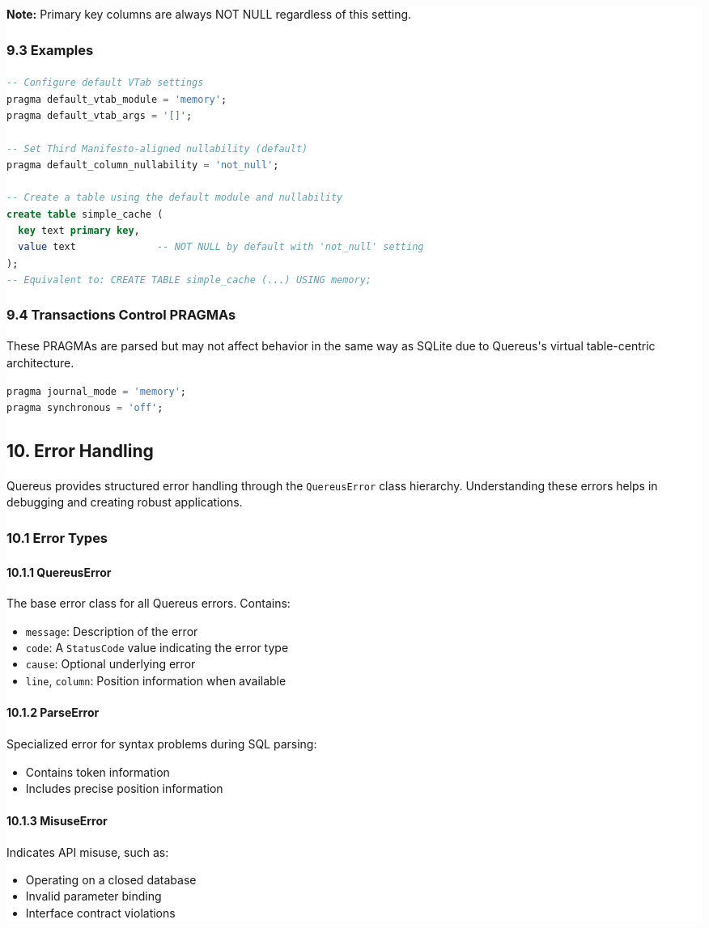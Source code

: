 **Note:** Primary key columns are always NOT NULL regardless of this setting.

### 9.3 Examples

```sql
-- Configure default VTab settings
pragma default_vtab_module = 'memory';
pragma default_vtab_args = '[]';

-- Set Third Manifesto-aligned nullability (default)
pragma default_column_nullability = 'not_null';

-- Create a table using the default module and nullability
create table simple_cache (
  key text primary key,
  value text              -- NOT NULL by default with 'not_null' setting
);
-- Equivalent to: CREATE TABLE simple_cache (...) USING memory;
```

### 9.4 Transactions Control PRAGMAs

These PRAGMAs are parsed but may not affect behavior in the same way as SQLite due to Quereus's virtual table-centric architecture.

```sql
pragma journal_mode = 'memory';
pragma synchronous = 'off';
```

## 10. Error Handling

Quereus provides structured error handling through the `QuereusError` class hierarchy. Understanding these errors helps in debugging and creating robust applications.

### 10.1 Error Types

#### 10.1.1 QuereusError

The base error class for all Quereus errors. Contains:
- `message`: Description of the error
- `code`: A `StatusCode` value indicating the error type
- `cause`: Optional underlying error
- `line`, `column`: Position information when available

#### 10.1.2 ParseError

Specialized error for syntax problems during SQL parsing:
- Contains token information
- Includes precise position information

#### 10.1.3 MisuseError

Indicates API misuse, such as:
- Operating on a closed database
- Invalid parameter binding
- Interface contract violations
